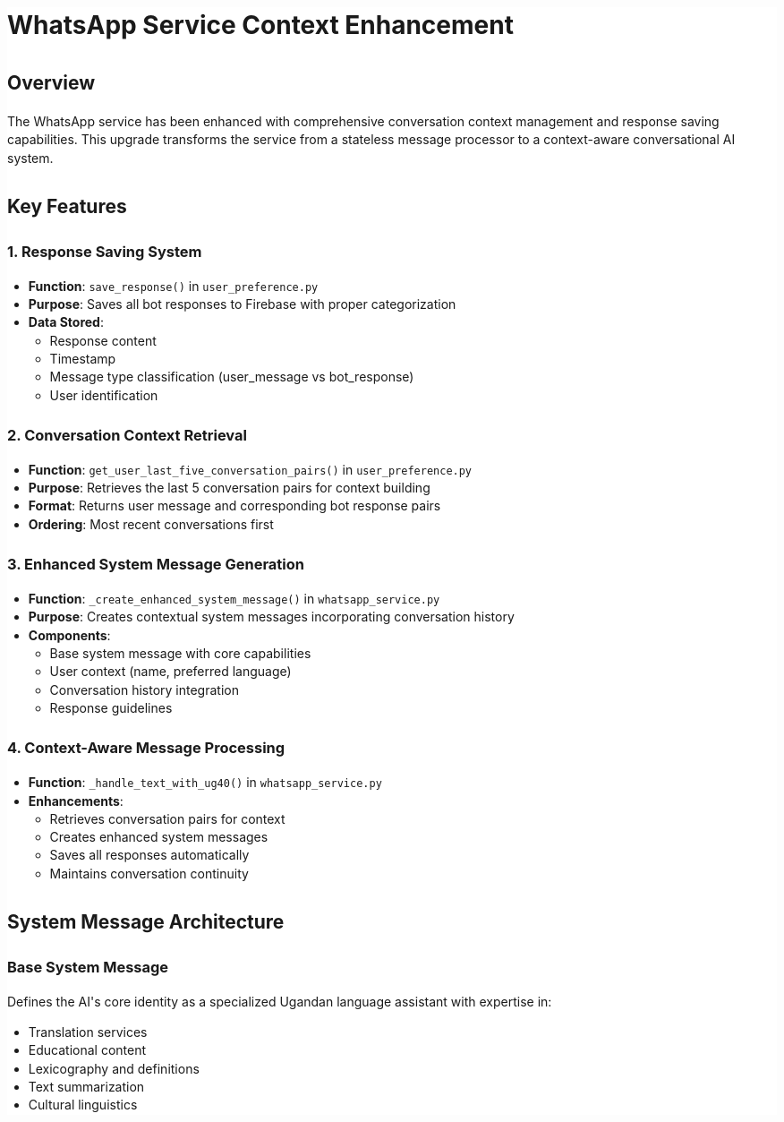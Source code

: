 # WhatsApp Service Context Enhancement

## Overview
The WhatsApp service has been enhanced with comprehensive conversation context management and response saving capabilities. This upgrade transforms the service from a stateless message processor to a context-aware conversational AI system.

## Key Features

### 1. Response Saving System
- **Function**: `save_response()` in `user_preference.py`
- **Purpose**: Saves all bot responses to Firebase with proper categorization
- **Data Stored**: 
  - Response content
  - Timestamp
  - Message type classification (user_message vs bot_response)
  - User identification

### 2. Conversation Context Retrieval
- **Function**: `get_user_last_five_conversation_pairs()` in `user_preference.py`
- **Purpose**: Retrieves the last 5 conversation pairs for context building
- **Format**: Returns user message and corresponding bot response pairs
- **Ordering**: Most recent conversations first

### 3. Enhanced System Message Generation
- **Function**: `_create_enhanced_system_message()` in `whatsapp_service.py`
- **Purpose**: Creates contextual system messages incorporating conversation history
- **Components**:
  - Base system message with core capabilities
  - User context (name, preferred language)
  - Conversation history integration
  - Response guidelines

### 4. Context-Aware Message Processing
- **Function**: `_handle_text_with_ug40()` in `whatsapp_service.py`
- **Enhancements**:
  - Retrieves conversation pairs for context
  - Creates enhanced system messages
  - Saves all responses automatically
  - Maintains conversation continuity

## System Message Architecture

### Base System Message
Defines the AI's core identity as a specialized Ugandan language assistant with expertise in:
- Translation services
- Educational content
- Lexicography and definitions
- Text summarization
- Cultural linguistics
